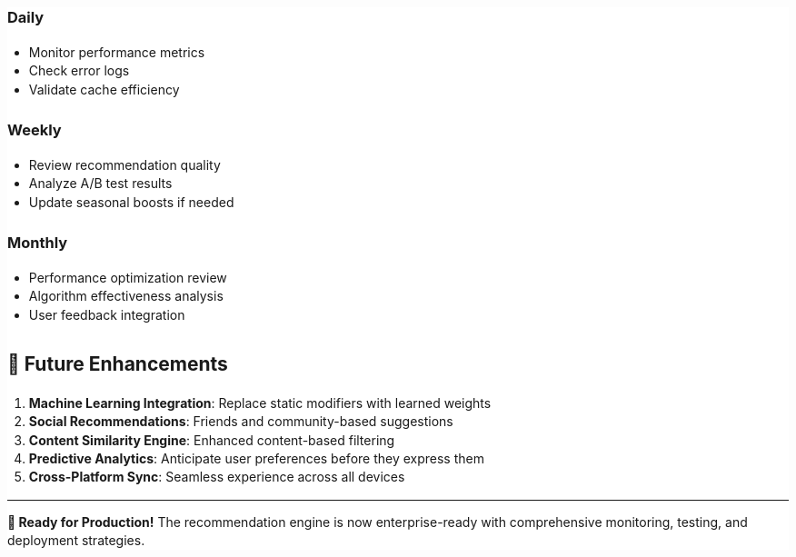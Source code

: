 ### Daily
- Monitor performance metrics
- Check error logs
- Validate cache efficiency

### Weekly
- Review recommendation quality
- Analyze A/B test results
- Update seasonal boosts if needed

### Monthly
- Performance optimization review
- Algorithm effectiveness analysis
- User feedback integration

## 🎯 Future Enhancements

1. **Machine Learning Integration**: Replace static modifiers with learned weights
2. **Social Recommendations**: Friends and community-based suggestions
3. **Content Similarity Engine**: Enhanced content-based filtering
4. **Predictive Analytics**: Anticipate user preferences before they express them
5. **Cross-Platform Sync**: Seamless experience across all devices

---

**🎉 Ready for Production!** The recommendation engine is now enterprise-ready with comprehensive monitoring, testing, and deployment strategies.
